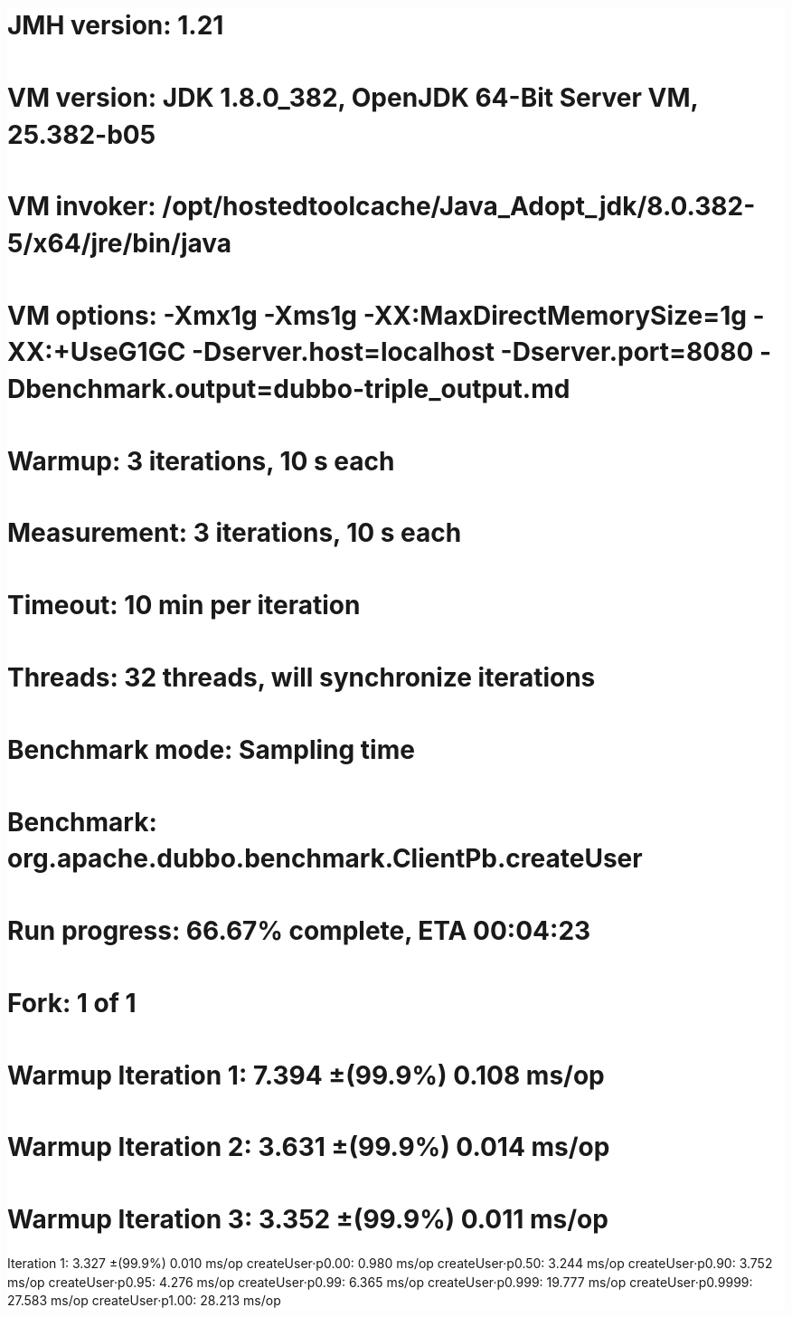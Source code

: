 
# JMH version: 1.21
# VM version: JDK 1.8.0_382, OpenJDK 64-Bit Server VM, 25.382-b05
# VM invoker: /opt/hostedtoolcache/Java_Adopt_jdk/8.0.382-5/x64/jre/bin/java
# VM options: -Xmx1g -Xms1g -XX:MaxDirectMemorySize=1g -XX:+UseG1GC -Dserver.host=localhost -Dserver.port=8080 -Dbenchmark.output=dubbo-triple_output.md
# Warmup: 3 iterations, 10 s each
# Measurement: 3 iterations, 10 s each
# Timeout: 10 min per iteration
# Threads: 32 threads, will synchronize iterations
# Benchmark mode: Sampling time
# Benchmark: org.apache.dubbo.benchmark.ClientPb.createUser

# Run progress: 66.67% complete, ETA 00:04:23
# Fork: 1 of 1
# Warmup Iteration   1: 7.394 ±(99.9%) 0.108 ms/op
# Warmup Iteration   2: 3.631 ±(99.9%) 0.014 ms/op
# Warmup Iteration   3: 3.352 ±(99.9%) 0.011 ms/op
Iteration   1: 3.327 ±(99.9%) 0.010 ms/op
                 createUser·p0.00:   0.980 ms/op
                 createUser·p0.50:   3.244 ms/op
                 createUser·p0.90:   3.752 ms/op
                 createUser·p0.95:   4.276 ms/op
                 createUser·p0.99:   6.365 ms/op
                 createUser·p0.999:  19.777 ms/op
                 createUser·p0.9999: 27.583 ms/op
                 createUser·p1.00:   28.213 ms/op
